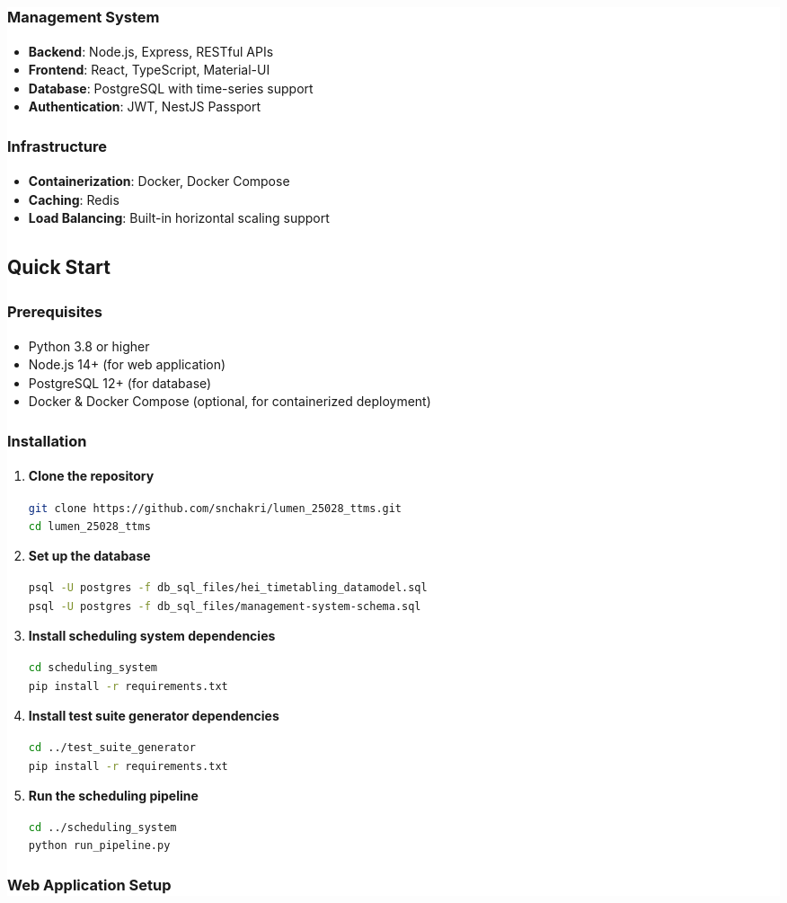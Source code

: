 ### Management System
- **Backend**: Node.js, Express, RESTful APIs
- **Frontend**: React, TypeScript, Material-UI
- **Database**: PostgreSQL with time-series support
- **Authentication**: JWT, NestJS Passport

### Infrastructure
- **Containerization**: Docker, Docker Compose
- **Caching**: Redis
- **Load Balancing**: Built-in horizontal scaling support

## Quick Start

### Prerequisites
- Python 3.8 or higher
- Node.js 14+ (for web application)
- PostgreSQL 12+ (for database)
- Docker & Docker Compose (optional, for containerized deployment)

### Installation

1. **Clone the repository**
   ```bash
   git clone https://github.com/snchakri/lumen_25028_ttms.git
   cd lumen_25028_ttms
   ```

2. **Set up the database**
   ```bash
   psql -U postgres -f db_sql_files/hei_timetabling_datamodel.sql
   psql -U postgres -f db_sql_files/management-system-schema.sql
   ```

3. **Install scheduling system dependencies**
   ```bash
   cd scheduling_system
   pip install -r requirements.txt
   ```

4. **Install test suite generator dependencies**
   ```bash
   cd ../test_suite_generator
   pip install -r requirements.txt
   ```

5. **Run the scheduling pipeline**
   ```bash
   cd ../scheduling_system
   python run_pipeline.py
   ```

### Web Application Setup
